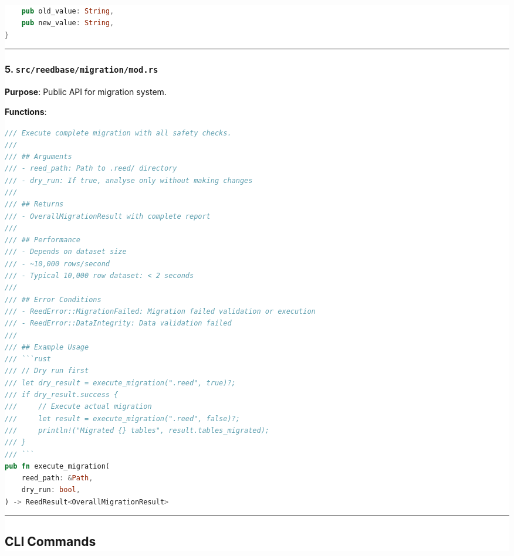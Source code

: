 ```rust
    pub old_value: String,
    pub new_value: String,
}
```

---

### 5. `src/reedbase/migration/mod.rs`

**Purpose**: Public API for migration system.

**Functions**:

```rust
/// Execute complete migration with all safety checks.
///
/// ## Arguments
/// - reed_path: Path to .reed/ directory
/// - dry_run: If true, analyse only without making changes
///
/// ## Returns
/// - OverallMigrationResult with complete report
///
/// ## Performance
/// - Depends on dataset size
/// - ~10,000 rows/second
/// - Typical 10,000 row dataset: < 2 seconds
///
/// ## Error Conditions
/// - ReedError::MigrationFailed: Migration failed validation or execution
/// - ReedError::DataIntegrity: Data validation failed
///
/// ## Example Usage
/// ```rust
/// // Dry run first
/// let dry_result = execute_migration(".reed", true)?;
/// if dry_result.success {
///     // Execute actual migration
///     let result = execute_migration(".reed", false)?;
///     println!("Migrated {} tables", result.tables_migrated);
/// }
/// ```
pub fn execute_migration(
    reed_path: &Path,
    dry_run: bool,
) -> ReedResult<OverallMigrationResult>
```

---

## CLI Commands
